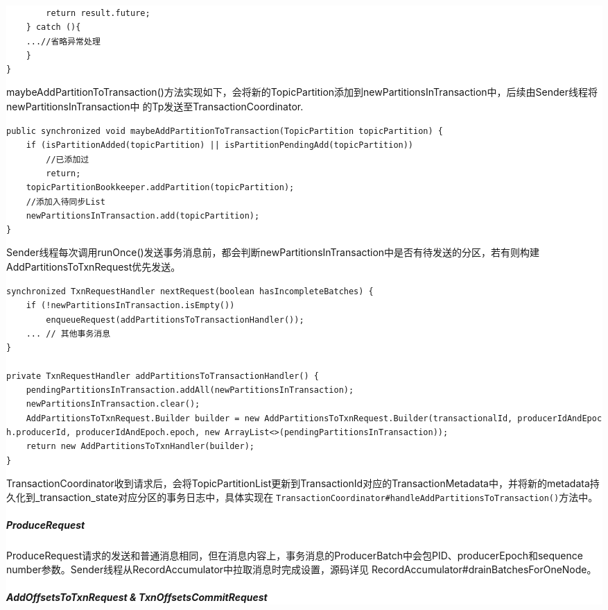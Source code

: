 ```
        return result.future;
    } catch (){
    ...//省略异常处理
    }
}

```

maybeAddPartitionToTransaction()方法实现如下，会将新的TopicPartition添加到newPartitionsInTransaction中，后续由Sender线程将newPartitionsInTransaction中
的Tp发送至TransactionCoordinator.

```
public synchronized void maybeAddPartitionToTransaction(TopicPartition topicPartition) {
    if (isPartitionAdded(topicPartition) || isPartitionPendingAdd(topicPartition))
        //已添加过
        return;
    topicPartitionBookkeeper.addPartition(topicPartition);
    //添加入待同步List
    newPartitionsInTransaction.add(topicPartition);
}
```
Sender线程每次调用runOnce()发送事务消息前，都会判断newPartitionsInTransaction中是否有待发送的分区，若有则构建AddPartitionsToTxnRequest优先发送。

```
synchronized TxnRequestHandler nextRequest(boolean hasIncompleteBatches) {
    if (!newPartitionsInTransaction.isEmpty())
        enqueueRequest(addPartitionsToTransactionHandler());
    ... // 其他事务消息    
}

private TxnRequestHandler addPartitionsToTransactionHandler() {
    pendingPartitionsInTransaction.addAll(newPartitionsInTransaction);
    newPartitionsInTransaction.clear();
    AddPartitionsToTxnRequest.Builder builder = new AddPartitionsToTxnRequest.Builder(transactionalId, producerIdAndEpoch.producerId, producerIdAndEpoch.epoch, new ArrayList<>(pendingPartitionsInTransaction));
    return new AddPartitionsToTxnHandler(builder);
}
```

TransactionCoordinator收到请求后，会将TopicPartitionList更新到TransactionId对应的TransactionMetadata中，并将新的metadata持久化到_transaction_state对应分区的事务日志中，具体实现在
`TransactionCoordinator#handleAddPartitionsToTransaction()`方法中。


##### ProduceRequest

ProduceRequest请求的发送和普通消息相同，但在消息内容上，事务消息的ProducerBatch中会包PID、producerEpoch和sequence number参数。Sender线程从RecordAccumulator中拉取消息时完成设置，源码详见
RecordAccumulator#drainBatchesForOneNode。

##### AddOffsetsToTxnRequest & TxnOffsetsCommitRequest
